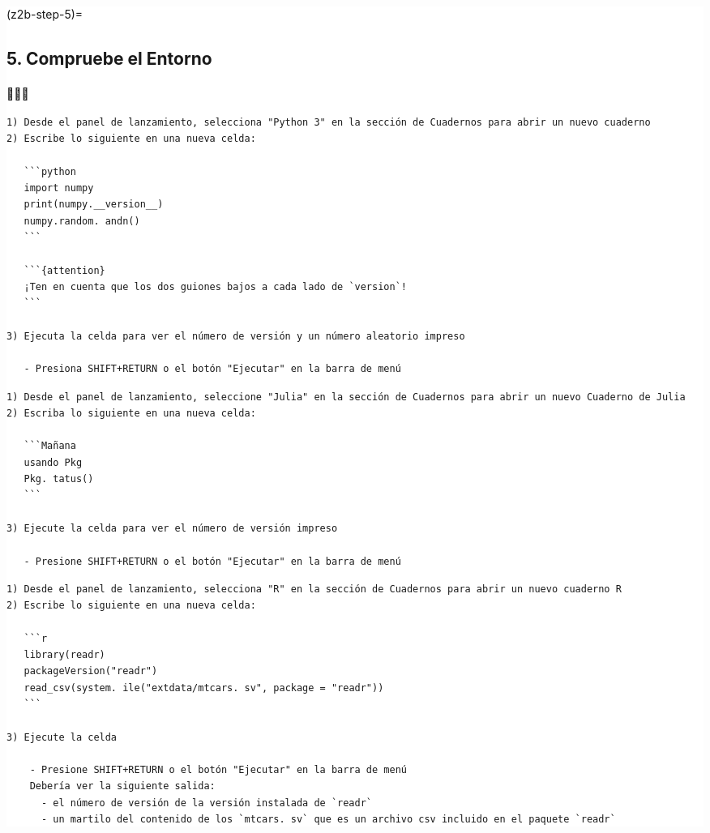 (z2b-step-5)=
## 5. Compruebe el Entorno

🚦🚦🚦

````{tabbed} Python
1) Desde el panel de lanzamiento, selecciona "Python 3" en la sección de Cuadernos para abrir un nuevo cuaderno
2) Escribe lo siguiente en una nueva celda:

   ```python
   import numpy
   print(numpy.__version__)
   numpy.random. andn()
   ```

   ```{attention}
   ¡Ten en cuenta que los dos guiones bajos a cada lado de `version`!
   ```

3) Ejecuta la celda para ver el número de versión y un número aleatorio impreso

   - Presiona SHIFT+RETURN o el botón "Ejecutar" en la barra de menú
````

````{tabbed} Julia
1) Desde el panel de lanzamiento, seleccione "Julia" en la sección de Cuadernos para abrir un nuevo Cuaderno de Julia
2) Escriba lo siguiente en una nueva celda:

   ```Mañana
   usando Pkg
   Pkg. tatus()
   ```

3) Ejecute la celda para ver el número de versión impreso

   - Presione SHIFT+RETURN o el botón "Ejecutar" en la barra de menú
````

````{tabbed} R
1) Desde el panel de lanzamiento, selecciona "R" en la sección de Cuadernos para abrir un nuevo cuaderno R
2) Escribe lo siguiente en una nueva celda:

   ```r
   library(readr)
   packageVersion("readr")
   read_csv(system. ile("extdata/mtcars. sv", package = "readr"))
   ```

3) Ejecute la celda

    - Presione SHIFT+RETURN o el botón "Ejecutar" en la barra de menú
    Debería ver la siguiente salida:
      - el número de versión de la versión instalada de `readr`
      - un martilo del contenido de los `mtcars. sv` que es un archivo csv incluido en el paquete `readr`
````
